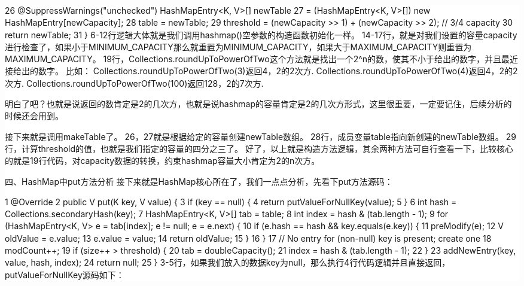 26         @SuppressWarnings("unchecked") HashMapEntry<K, V>[] newTable
27                 = (HashMapEntry<K, V>[]) new HashMapEntry[newCapacity];
28         table = newTable;
29         threshold = (newCapacity >> 1) + (newCapacity >> 2); // 3/4 capacity
30         return newTable;
31     }
6-12行逻辑大体就是我们调用hashmap()空参数的构造函数初始化一样。
14-17行，就是对我们设置的容量capacity进行检查了，如果小于MINIMUM_CAPACITY那么就重置为MINIMUM_CAPACITY，如果大于MAXIMUM_CAPACITY则重置为MAXIMUM_CAPACITY。
19行，Collections.roundUpToPowerOfTwo这个方法就是找出一个2^n的数，使其不小于给出的数字，并且最近接给出的数字。
比如：
Collections.roundUpToPowerOfTwo(3)返回4，2的2次方.
Collections.roundUpToPowerOfTwo(4)返回4，2的2次方.
Collections.roundUpToPowerOfTwo(100)返回128，2的7次方.

明白了吧？也就是说返回的数肯定是2的几次方，也就是说hashmap的容量肯定是2的几次方形式，这里很重要，一定要记住，后续分析的时候还会用到。

接下来就是调用makeTable了。
26，27就是根据给定的容量创建newTable数组。
28行，成员变量table指向新创建的newTable数组。
29行，计算threshold的值，也就是我们指定的容量的四分之三了。
好了，以上就是构造方法逻辑，其余两种方法可自行查看一下，比较核心的就是19行代码，对capacity数据的转换，约束hashmap容量大小肯定为2的n次方。

四、HashMap中put方法分析
接下来就是HashMap核心所在了，我们一点点分析，先看下put方法源码：

 1     @Override 
 2     public V put(K key, V value) {
 3         if (key == null) {
 4             return putValueForNullKey(value);
 5         }
 6         int hash = Collections.secondaryHash(key);
 7         HashMapEntry<K, V>[] tab = table;
 8         int index = hash & (tab.length - 1);
 9         for (HashMapEntry<K, V> e = tab[index]; e != null; e = e.next) {
10             if (e.hash == hash && key.equals(e.key)) {
11                 preModify(e);
12                 V oldValue = e.value;
13                 e.value = value;
14                 return oldValue;
15             }
16         }
17         // No entry for (non-null) key is present; create one
18         modCount++;
19         if (size++ > threshold) {
20             tab = doubleCapacity();
21             index = hash & (tab.length - 1);
22         }
23         addNewEntry(key, value, hash, index);
24         return null;
25     }
3-5行，如果我们放入的数据key为null，那么执行4行代码逻辑并且直接返回，putValueForNullKey源码如下：
